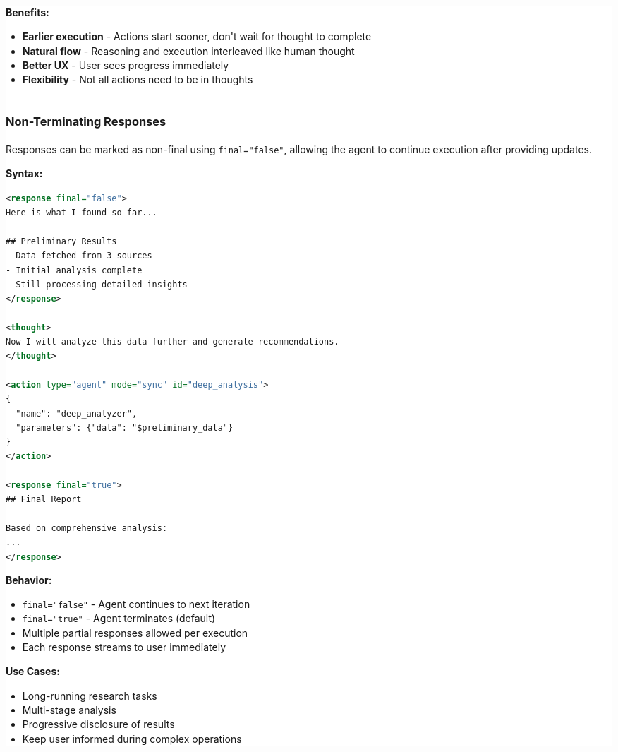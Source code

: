 **Benefits:**
- **Earlier execution** - Actions start sooner, don't wait for thought to complete
- **Natural flow** - Reasoning and execution interleaved like human thought
- **Better UX** - User sees progress immediately
- **Flexibility** - Not all actions need to be in thoughts

---

### Non-Terminating Responses

Responses can be marked as non-final using `final="false"`, allowing the agent to continue execution after providing updates.

**Syntax:**
```xml
<response final="false">
Here is what I found so far...

## Preliminary Results
- Data fetched from 3 sources
- Initial analysis complete
- Still processing detailed insights
</response>

<thought>
Now I will analyze this data further and generate recommendations.
</thought>

<action type="agent" mode="sync" id="deep_analysis">
{
  "name": "deep_analyzer",
  "parameters": {"data": "$preliminary_data"}
}
</action>

<response final="true">
## Final Report

Based on comprehensive analysis:
...
</response>
```

**Behavior:**
- `final="false"` - Agent continues to next iteration
- `final="true"` - Agent terminates (default)
- Multiple partial responses allowed per execution
- Each response streams to user immediately

**Use Cases:**
- Long-running research tasks
- Multi-stage analysis
- Progressive disclosure of results
- Keep user informed during complex operations
